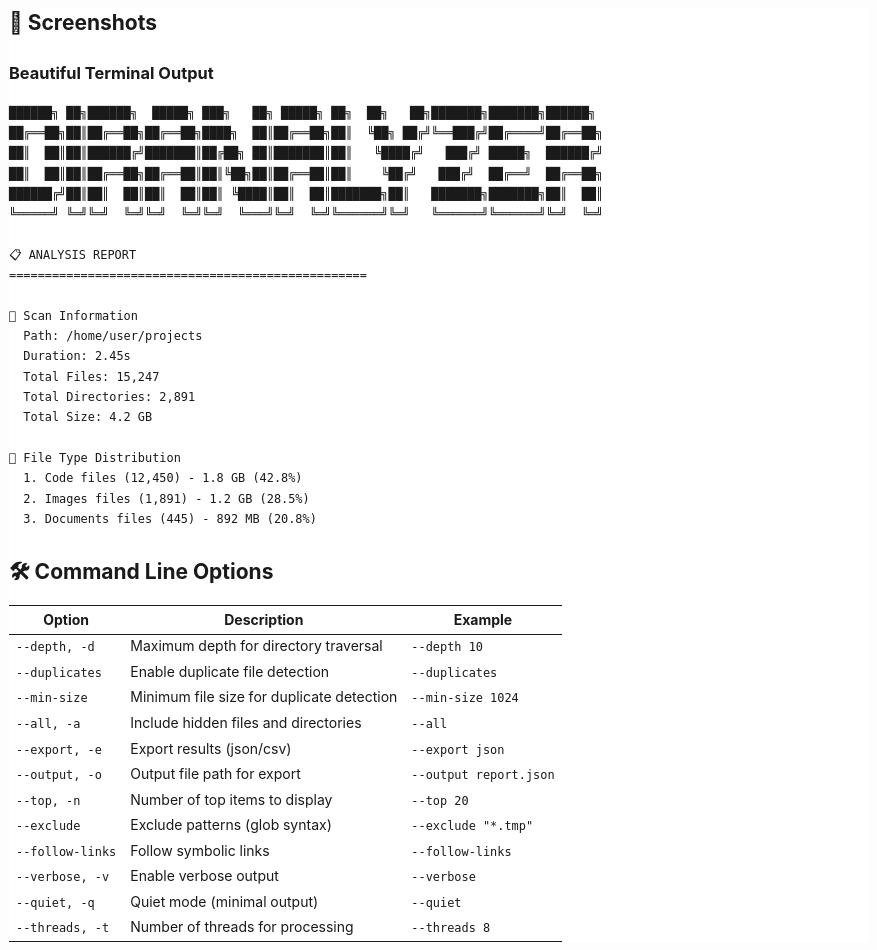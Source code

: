## 📸 Screenshots

### Beautiful Terminal Output
```
██████╗ ██╗██████╗  █████╗ ███╗   ██╗ █████╗ ██╗  ██╗   ██╗███████╗███████╗██████╗ 
██╔══██╗██║██╔══██╗██╔══██╗████╗  ██║██╔══██╗██║  ╚██╗ ██╔╝╚══███╔╝██╔════╝██╔══██╗
██║  ██║██║██████╔╝███████║██╔██╗ ██║███████║██║   ╚████╔╝   ███╔╝ █████╗  ██████╔╝
██║  ██║██║██╔══██╗██╔══██║██║╚██╗██║██╔══██║██║    ╚██╔╝   ███╔╝  ██╔══╝  ██╔══██╗
██████╔╝██║██║  ██║██║  ██║██║ ╚████║██║  ██║███████╗██║   ███████╗███████╗██║  ██║
╚═════╝ ╚═╝╚═╝  ╚═╝╚═╝  ╚═╝╚═╝  ╚═══╝╚═╝  ╚═╝╚══════╝╚═╝   ╚══════╝╚══════╝╚═╝  ╚═╝

📋 ANALYSIS REPORT
==================================================

📁 Scan Information
  Path: /home/user/projects
  Duration: 2.45s
  Total Files: 15,247
  Total Directories: 2,891
  Total Size: 4.2 GB

📄 File Type Distribution
  1. Code files (12,450) - 1.8 GB (42.8%)
  2. Images files (1,891) - 1.2 GB (28.5%)
  3. Documents files (445) - 892 MB (20.8%)
```

## 🛠️ Command Line Options

| Option | Description | Example |
|--------|-------------|---------|
| `--depth, -d` | Maximum depth for directory traversal | `--depth 10` |
| `--duplicates` | Enable duplicate file detection | `--duplicates` |
| `--min-size` | Minimum file size for duplicate detection | `--min-size 1024` |
| `--all, -a` | Include hidden files and directories | `--all` |
| `--export, -e` | Export results (json/csv) | `--export json` |
| `--output, -o` | Output file path for export | `--output report.json` |
| `--top, -n` | Number of top items to display | `--top 20` |
| `--exclude` | Exclude patterns (glob syntax) | `--exclude "*.tmp"` |
| `--follow-links` | Follow symbolic links | `--follow-links` |
| `--verbose, -v` | Enable verbose output | `--verbose` |
| `--quiet, -q` | Quiet mode (minimal output) | `--quiet` |
| `--threads, -t` | Number of threads for processing | `--threads 8` |
